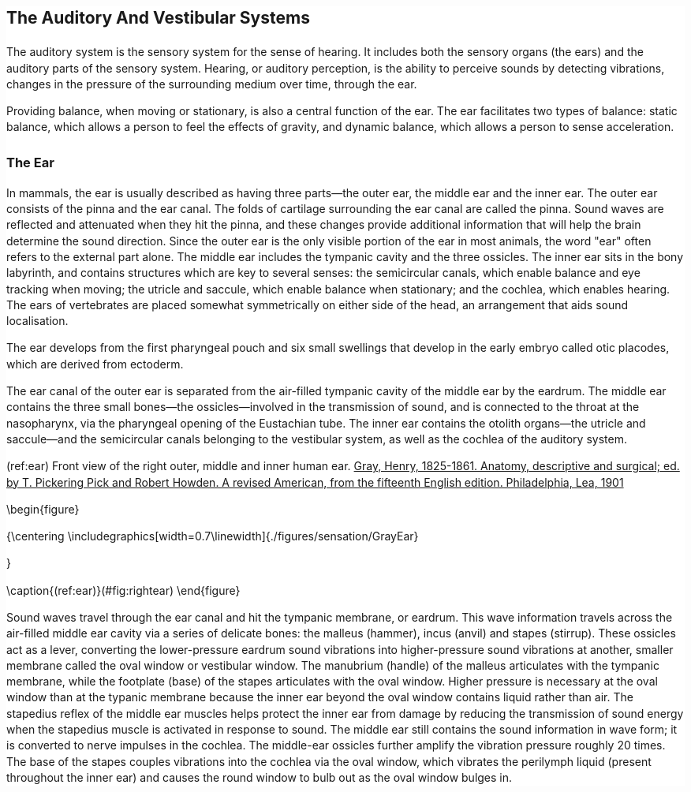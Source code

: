 ## The Auditory And Vestibular Systems

The auditory system is the sensory system for the sense of hearing. It includes both the sensory organs (the ears) and the auditory parts of the sensory system. Hearing, or auditory perception, is the ability to perceive sounds by detecting vibrations, changes in the pressure of the surrounding medium over time, through the ear. 

Providing balance, when moving or stationary, is also a central function of the ear. The ear facilitates two types of balance: static balance, which allows a person to feel the effects of gravity, and dynamic balance, which allows a person to sense acceleration.

### The Ear

In mammals, the ear is usually described as having three parts—the outer ear, the middle ear and the inner ear. The outer ear consists of the pinna and the ear canal. The folds of cartilage surrounding the ear canal are called the pinna. Sound waves are reflected and attenuated when they hit the pinna, and these changes provide additional information that will help the brain determine the sound direction. Since the outer ear is the only visible portion of the ear in most animals, the word "ear" often refers to the external part alone. The middle ear includes the tympanic cavity and the three ossicles. The inner ear sits in the bony labyrinth, and contains structures which are key to several senses: the semicircular canals, which enable balance and eye tracking when moving; the utricle and saccule, which enable balance when stationary; and the cochlea, which enables hearing. The ears of vertebrates are placed somewhat symmetrically on either side of the head, an arrangement that aids sound localisation.

The ear develops from the first pharyngeal pouch and six small swellings that develop in the early embryo called otic placodes, which are derived from ectoderm.

The ear canal of the outer ear is separated from the air-filled tympanic cavity of the middle ear by the eardrum. The middle ear contains the three small bones—the ossicles—involved in the transmission of sound, and is connected to the throat at the nasopharynx, via the pharyngeal opening of the Eustachian tube. The inner ear contains the otolith organs—the utricle and saccule—and the semicircular canals belonging to the vestibular system, as well as the cochlea of the auditory system.

(ref:ear) Front view of the right outer, middle and inner human ear. [Gray, Henry, 1825-1861. Anatomy, descriptive and surgical; ed. by T. Pickering Pick and Robert Howden. A revised American, from the fifteenth English edition. Philadelphia, Lea, 1901](https://archive.org/details/anatomydescripti00grayuoft/page/n6/mode/2up)

\begin{figure}

{\centering \includegraphics[width=0.7\linewidth]{./figures/sensation/GrayEar} 

}

\caption{(ref:ear)}(\#fig:rightear)
\end{figure}

Sound waves travel through the ear canal and hit the tympanic membrane, or eardrum. This wave information travels across the air-filled middle ear cavity via a series of delicate bones: the malleus (hammer), incus (anvil) and stapes (stirrup). These ossicles act as a lever, converting the lower-pressure eardrum sound vibrations into higher-pressure sound vibrations at another, smaller membrane called the oval window or vestibular window. The manubrium (handle) of the malleus articulates with the tympanic membrane, while the footplate (base) of the stapes articulates with the oval window. Higher pressure is necessary at the oval window than at the typanic membrane because the inner ear beyond the oval window contains liquid rather than air. The stapedius reflex of the middle ear muscles helps protect the inner ear from damage by reducing the transmission of sound energy when the stapedius muscle is activated in response to sound. The middle ear still contains the sound information in wave form; it is converted to nerve impulses in the cochlea.
The middle-ear ossicles further amplify the vibration pressure roughly 20 times. The base of the stapes couples vibrations into the cochlea via the oval window, which vibrates the perilymph liquid (present throughout the inner ear) and causes the round window to bulb out as the oval window bulges in.
